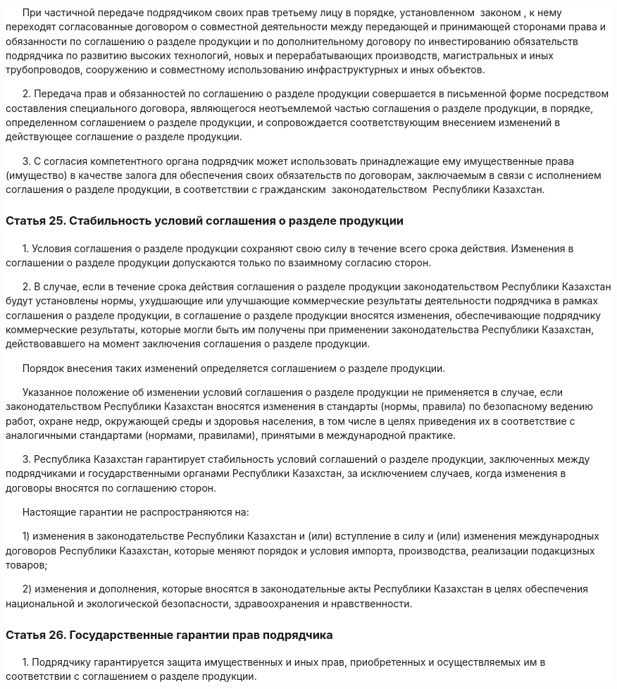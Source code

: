       При частичной передаче подрядчиком своих прав третьему лицу в порядке, установленном  законом , к нему переходят согласованные договором о совместной деятельности между передающей и принимающей сторонами права и обязанности по соглашению о разделе продукции и по дополнительному договору по инвестированию обязательств подрядчика по развитию высоких технологий, новых и перерабатывающих производств, магистральных и иных трубопроводов, сооружению и совместному использованию инфраструктурных и иных объектов.

      2. Передача прав и обязанностей по соглашению о разделе продукции совершается в письменной форме посредством составления специального договора, являющегося неотъемлемой частью соглашения о разделе продукции, в порядке, определенном соглашением о разделе продукции, и сопровождается соответствующим внесением изменений в действующее соглашение о разделе продукции.

      3. С согласия компетентного органа подрядчик может использовать принадлежащие ему имущественные права (имущество) в качестве залога для обеспечения своих обязательств по договорам, заключаемым в связи с исполнением соглашения о разделе продукции, в соответствии с гражданским  законодательством  Республики Казахстан.

### Статья 25. Стабильность условий соглашения о разделе продукции

      1. Условия соглашения о разделе продукции сохраняют свою силу в течение всего срока действия. Изменения в соглашении о разделе продукции допускаются только по взаимному согласию сторон.

      2. В случае, если в течение срока действия соглашения о разделе продукции законодательством Республики Казахстан будут установлены нормы, ухудшающие или улучшающие коммерческие результаты деятельности подрядчика в рамках соглашения о разделе продукции, в соглашение о разделе продукции вносятся изменения, обеспечивающие подрядчику коммерческие результаты, которые могли быть им получены при применении законодательства Республики Казахстан, действовавшего на момент заключения соглашения о разделе продукции.

      Порядок внесения таких изменений определяется соглашением о разделе продукции.

      Указанное положение об изменении условий соглашения о разделе продукции не применяется в случае, если законодательством Республики Казахстан вносятся изменения в стандарты (нормы, правила) по безопасному ведению работ, охране недр, окружающей среды и здоровья населения, в том числе в целях приведения их в соответствие с аналогичными стандартами (нормами, правилами), принятыми в международной практике.

      3. Республика Казахстан гарантирует стабильность условий соглашений о разделе продукции, заключенных между подрядчиками и государственными органами Республики Казахстан, за исключением случаев, когда изменения в договоры вносятся по соглашению сторон.

      Настоящие гарантии не распространяются на:

      1) изменения в законодательстве Республики Казахстан и (или) вступление в силу и (или) изменения международных договоров Республики Казахстан, которые меняют порядок и условия импорта, производства, реализации подакцизных товаров;

      2) изменения и дополнения, которые вносятся в законодательные акты Республики Казахстан в целях обеспечения национальной и экологической безопасности, здравоохранения и нравственности.

### Статья 26. Государственные гарантии прав подрядчика

      1. Подрядчику гарантируется защита имущественных и иных прав, приобретенных и осуществляемых им в соответствии с соглашением о разделе продукции.
